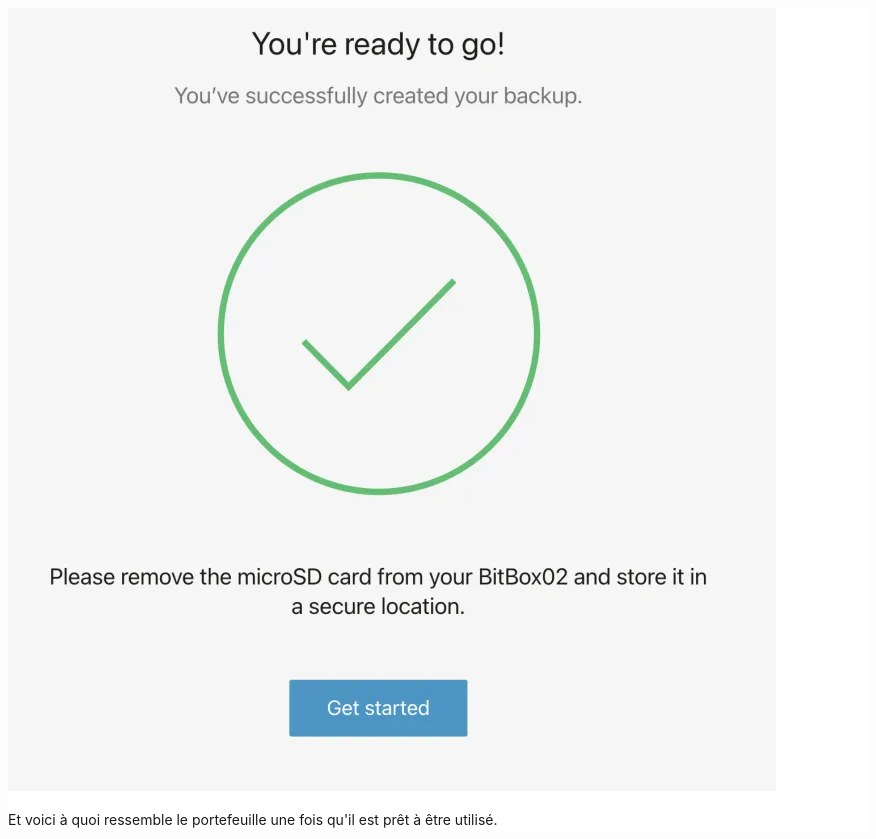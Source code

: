 ![image](assets/14.webp)

Et voici à quoi ressemble le portefeuille une fois qu'il est prêt à être utilisé.
